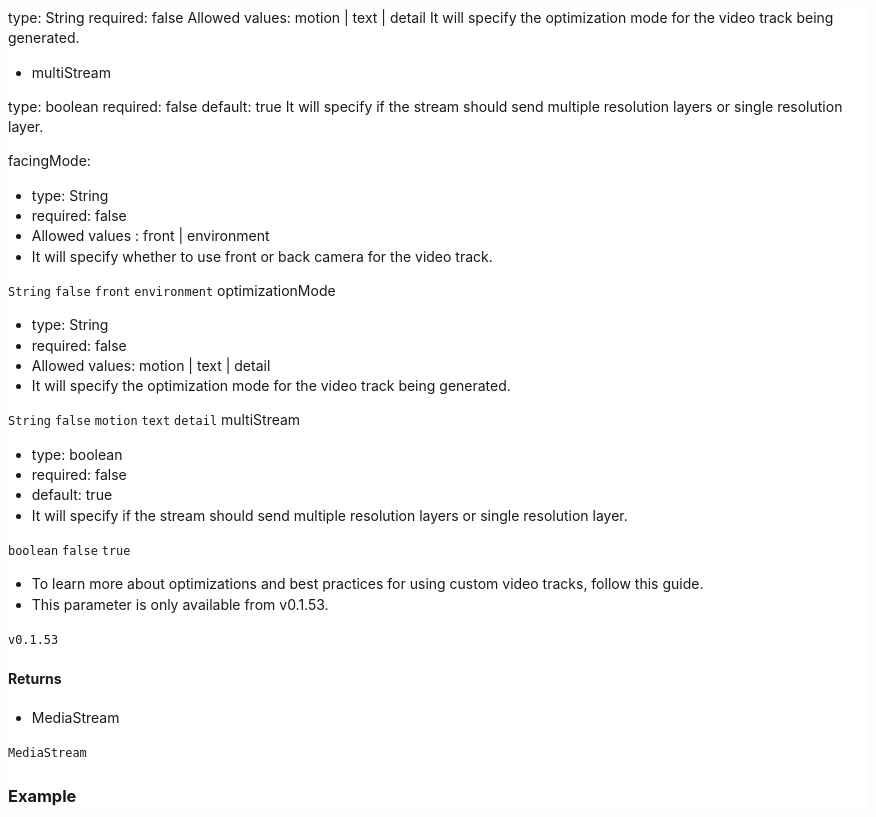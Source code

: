 type: String
required: false
Allowed values: motion | text | detail
It will specify the optimization mode for the video track being generated.
- multiStream

type: boolean
required: false
default: true
It will specify if the stream should send multiple resolution layers or single resolution layer.

facingMode:

- type: String
- required: false
- Allowed values : front | environment
- It will specify whether to use front or back camera for the video track.

`String`
`false`
`front`
`environment`
optimizationMode

- type: String
- required: false
- Allowed values: motion | text | detail
- It will specify the optimization mode for the video track being generated.

`String`
`false`
`motion`
`text`
`detail`
multiStream

- type: boolean
- required: false
- default: true
- It will specify if the stream should send multiple resolution layers or single resolution layer.

`boolean`
`false`
`true`
- To learn more about optimizations and best practices for using custom video tracks, follow this guide.
- This parameter is only available from v0.1.53.

`v0.1.53`
#### Returns​

- MediaStream

`MediaStream`
### Example​
